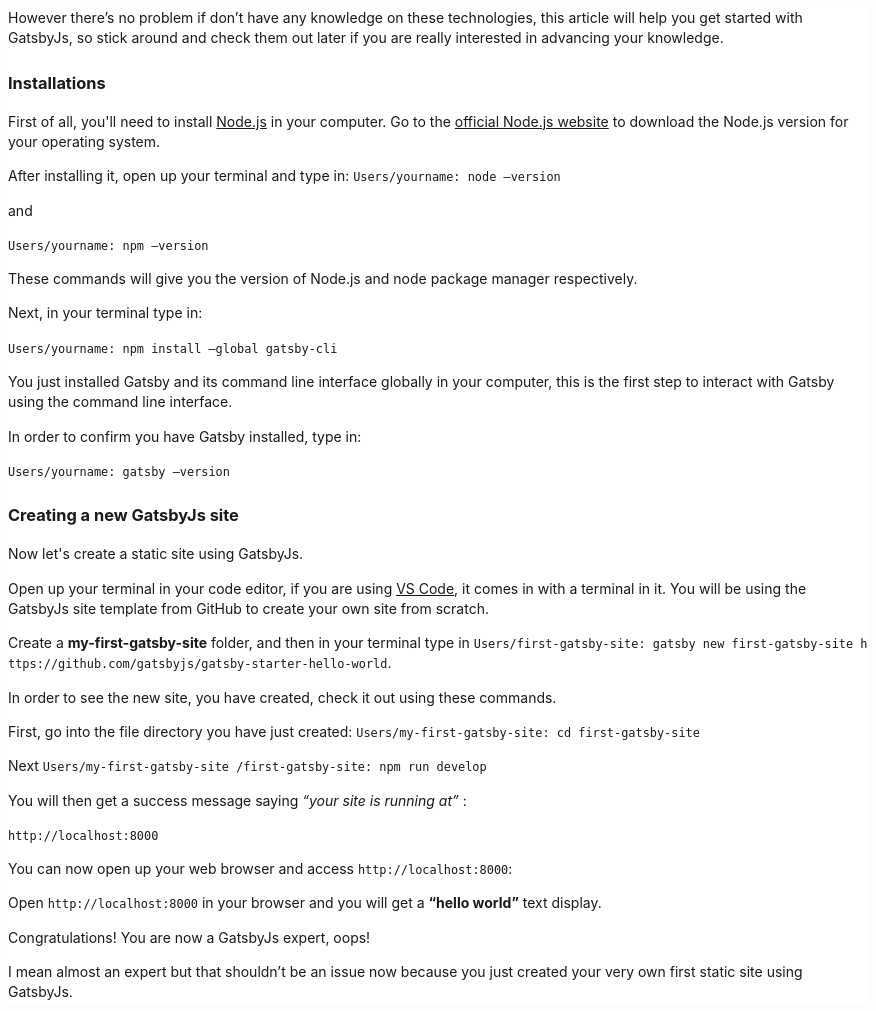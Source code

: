 However there’s no problem if don’t have any knowledge on these technologies, this article will help you get started with GatsbyJs, so stick around and check them out later if you are really interested in advancing your knowledge.

### Installations
First of all, you'll need to install [Node.js](https://nodejs.org/en/) in your computer.
Go to the [official Node.js website](https://nodejs.org/en/) to download the Node.js version for your operating system.

After installing it, open up your terminal and type in:
`Users/yourname: node –version`

and

`Users/yourname: npm –version`

These commands will give you the version of Node.js and node package manager respectively.

Next, in your terminal type in:

`Users/yourname: npm install –global gatsby-cli`

You just installed Gatsby and its command line interface globally in your computer, this is the first step to interact with Gatsby using the command line interface.

In order to confirm you have Gatsby installed, type in:

`Users/yourname: gatsby –version`

### Creating a new GatsbyJs site
Now let's create a static site using GatsbyJs.

Open up your terminal in your code editor, if you are using [VS Code](https://code.visualstudio.com/), it comes in with a terminal in it. You will be using the GatsbyJs site template from GitHub to create your own site from scratch.

Create a **my-first-gatsby-site** folder, and then in your terminal type in
`Users/first-gatsby-site: gatsby new first-gatsby-site https://github.com/gatsbyjs/gatsby-starter-hello-world`.

In order to see the new site, you have created, check it out using these commands.

First, go into the file directory you have just created:
`Users/my-first-gatsby-site: cd first-gatsby-site`

Next `Users/my-first-gatsby-site /first-gatsby-site: npm run develop`

You will then get a success message saying *“your site is running at”* :

`http://localhost:8000`

You can now open up your web browser and access `http://localhost:8000`:

Open `http://localhost:8000` in your browser and you will get a **“hello world”** text display.

Congratulations! You are now a GatsbyJs expert, oops!

I mean almost an expert but that shouldn’t be an issue now because you just created your very own first static site using GatsbyJs.

